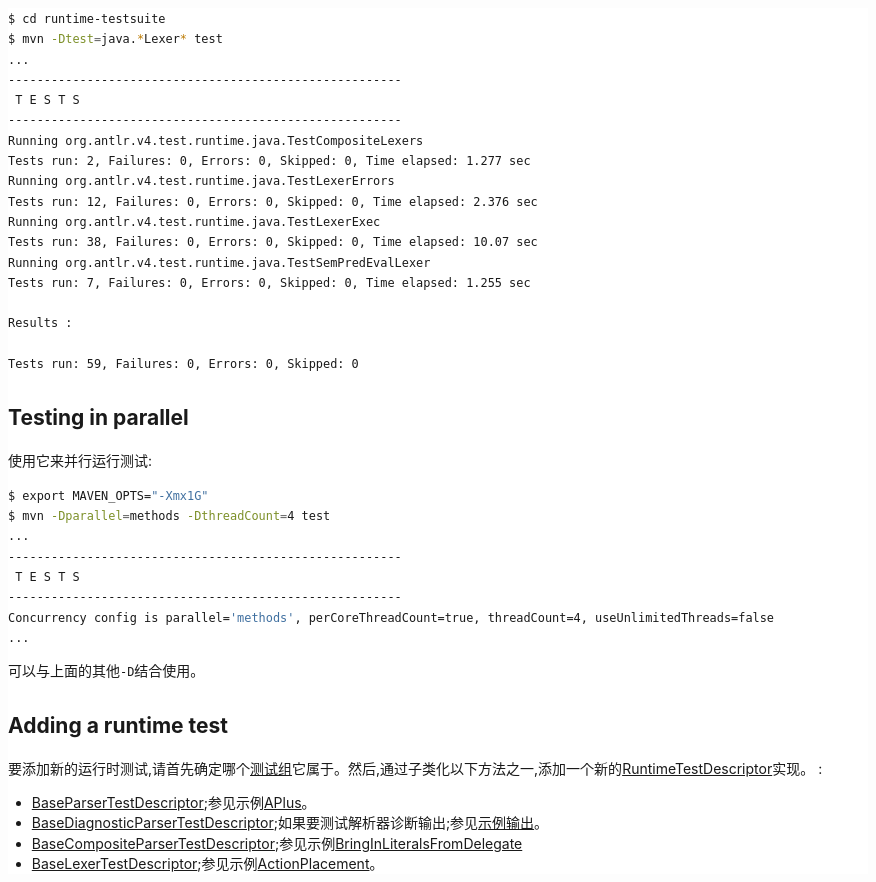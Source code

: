 ```bash
$ cd runtime-testsuite
$ mvn -Dtest=java.*Lexer* test
...
-------------------------------------------------------
 T E S T S
-------------------------------------------------------
Running org.antlr.v4.test.runtime.java.TestCompositeLexers
Tests run: 2, Failures: 0, Errors: 0, Skipped: 0, Time elapsed: 1.277 sec
Running org.antlr.v4.test.runtime.java.TestLexerErrors
Tests run: 12, Failures: 0, Errors: 0, Skipped: 0, Time elapsed: 2.376 sec
Running org.antlr.v4.test.runtime.java.TestLexerExec
Tests run: 38, Failures: 0, Errors: 0, Skipped: 0, Time elapsed: 10.07 sec
Running org.antlr.v4.test.runtime.java.TestSemPredEvalLexer
Tests run: 7, Failures: 0, Errors: 0, Skipped: 0, Time elapsed: 1.255 sec

Results :

Tests run: 59, Failures: 0, Errors: 0, Skipped: 0
```

## Testing in parallel

使用它来并行运行测试:

```bash
$ export MAVEN_OPTS="-Xmx1G"
$ mvn -Dparallel=methods -DthreadCount=4 test
...
-------------------------------------------------------
 T E S T S
-------------------------------------------------------
Concurrency config is parallel='methods', perCoreThreadCount=true, threadCount=4, useUnlimitedThreads=false
...
```

可以与上面的其他`-D`结合使用。

## Adding a runtime test

要添加新的运行时测试,请首先确定哪个[测试组](https://github.com/antlr/antlr4/blob/master/runtime-testsuite/test/org/antlr/v4/test/runtime/descriptors)它属于。然后,通过子类化以下方法之一,添加一个新的[RuntimeTestDescriptor](https://github.com/antlr/antlr4/blob/master/runtime-testsuite/test/org/antlr/v4/test/runtime/RuntimeTestDescriptor.java)实现。 :

* [BaseParserTestDescriptor](https://github.com/antlr/antlr4/blob/master/runtime-testsuite/test/org/antlr/v4/test/runtime/BaseParserTestDescriptor.java);参见示例[APlus](https://github.com/antlr/antlr4/blob/master/runtime-testsuite/test/org/antlr/v4/test/runtime/descriptors/ParserExecDescriptors.java#L7)。
* [BaseDiagnosticParserTestDescriptor](https://github.com/antlr/antlr4/blob/master/runtime-testsuite/test/org/antlr/v4/test/runtime/BaseDiagnosticParserTestDescriptor);如果要测试解析器诊断输出;参见[示例输出](https://github.com/antlr/antlr4/blob/master/runtime-testsuite/test/org/antlr/v4/test/runtime/descriptors/FullContextParsingDescriptors.java#L16)。
* [BaseCompositeParserTestDescriptor](https://github.com/antlr/antlr4/blob/master/runtime-testsuite/test/org/antlr/v4/test/runtime/BaseCompositeParserTestDescriptor.java);参见示例[BringInLiteralsFromDelegate](https://github.com/antlr/antlr4/blob/master/runtime-testsuite/test/org/antlr/v4/test/runtime/descriptors/CompositeParsersDescriptors.java#L11)
* [BaseLexerTestDescriptor](https://github.com/antlr/antlr4/blob/master/runtime-testsuite/test/org/antlr/v4/test/runtime/BaseLexerTestDescriptor.java);参见示例[ActionPlacement](https://github.com/antlr/antlr4/blob/master/runtime-testsuite/test/org/antlr/v4/test/runtime/descriptors/LexerExecDescriptors.java#L12)。